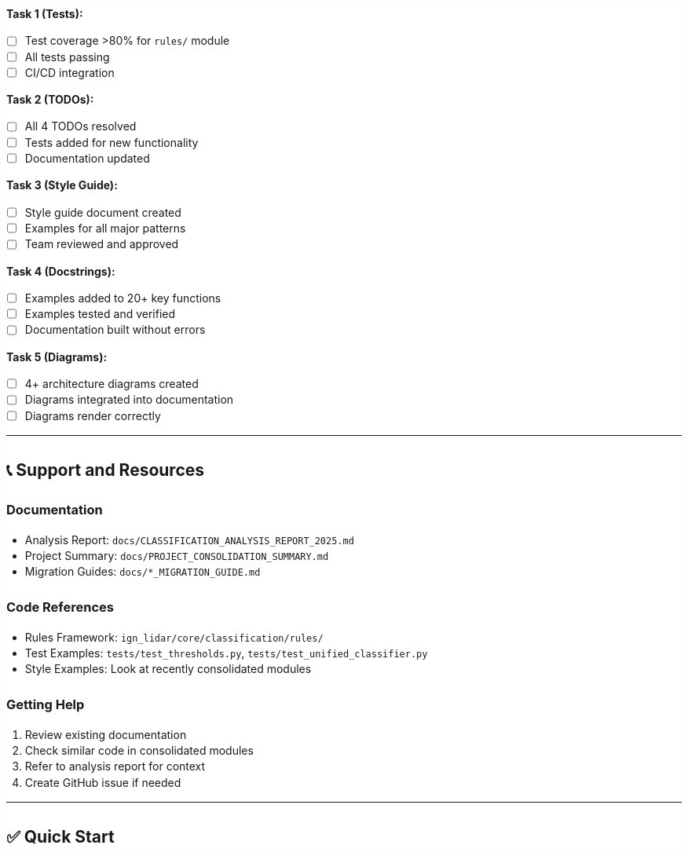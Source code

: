 **Task 1 (Tests):**

- [ ] Test coverage >80% for `rules/` module
- [ ] All tests passing
- [ ] CI/CD integration

**Task 2 (TODOs):**

- [ ] All 4 TODOs resolved
- [ ] Tests added for new functionality
- [ ] Documentation updated

**Task 3 (Style Guide):**

- [ ] Style guide document created
- [ ] Examples for all major patterns
- [ ] Team reviewed and approved

**Task 4 (Docstrings):**

- [ ] Examples added to 20+ key functions
- [ ] Examples tested and verified
- [ ] Documentation built without errors

**Task 5 (Diagrams):**

- [ ] 4+ architecture diagrams created
- [ ] Diagrams integrated into documentation
- [ ] Diagrams render correctly

---

## 📞 Support and Resources

### Documentation

- Analysis Report: `docs/CLASSIFICATION_ANALYSIS_REPORT_2025.md`
- Project Summary: `docs/PROJECT_CONSOLIDATION_SUMMARY.md`
- Migration Guides: `docs/*_MIGRATION_GUIDE.md`

### Code References

- Rules Framework: `ign_lidar/core/classification/rules/`
- Test Examples: `tests/test_thresholds.py`, `tests/test_unified_classifier.py`
- Style Examples: Look at recently consolidated modules

### Getting Help

1. Review existing documentation
2. Check similar code in consolidated modules
3. Refer to analysis report for context
4. Create GitHub issue if needed

---

## ✅ Quick Start
